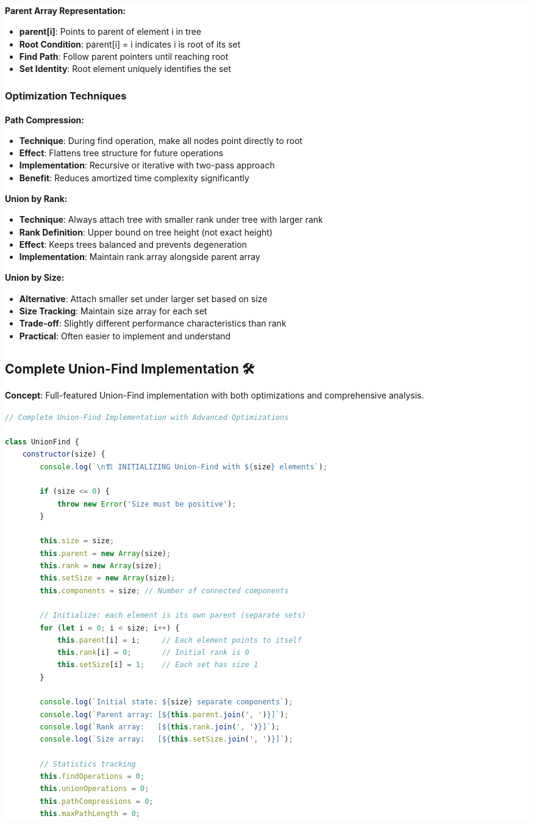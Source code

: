 **Parent Array Representation:**
- **parent[i]**: Points to parent of element i in tree
- **Root Condition**: parent[i] = i indicates i is root of its set
- **Find Path**: Follow parent pointers until reaching root
- **Set Identity**: Root element uniquely identifies the set

### Optimization Techniques

**Path Compression:**
- **Technique**: During find operation, make all nodes point directly to root
- **Effect**: Flattens tree structure for future operations
- **Implementation**: Recursive or iterative with two-pass approach
- **Benefit**: Reduces amortized time complexity significantly

**Union by Rank:**
- **Technique**: Always attach tree with smaller rank under tree with larger rank
- **Rank Definition**: Upper bound on tree height (not exact height)
- **Effect**: Keeps trees balanced and prevents degeneration
- **Implementation**: Maintain rank array alongside parent array

**Union by Size:**
- **Alternative**: Attach smaller set under larger set based on size
- **Size Tracking**: Maintain size array for each set
- **Trade-off**: Slightly different performance characteristics than rank
- **Practical**: Often easier to implement and understand

## Complete Union-Find Implementation 🛠️

**Concept**: Full-featured Union-Find implementation with both optimizations and comprehensive analysis.

```javascript
// Complete Union-Find Implementation with Advanced Optimizations

class UnionFind {
    constructor(size) {
        console.log(`\n🏗️ INITIALIZING Union-Find with ${size} elements`);
        
        if (size <= 0) {
            throw new Error('Size must be positive');
        }
        
        this.size = size;
        this.parent = new Array(size);
        this.rank = new Array(size);
        this.setSize = new Array(size);
        this.components = size; // Number of connected components
        
        // Initialize: each element is its own parent (separate sets)
        for (let i = 0; i < size; i++) {
            this.parent[i] = i;     // Each element points to itself
            this.rank[i] = 0;       // Initial rank is 0
            this.setSize[i] = 1;    // Each set has size 1
        }
        
        console.log(`Initial state: ${size} separate components`);
        console.log(`Parent array: [${this.parent.join(', ')}]`);
        console.log(`Rank array:   [${this.rank.join(', ')}]`);
        console.log(`Size array:   [${this.setSize.join(', ')}]`);
        
        // Statistics tracking
        this.findOperations = 0;
        this.unionOperations = 0;
        this.pathCompressions = 0;
        this.maxPathLength = 0;
```